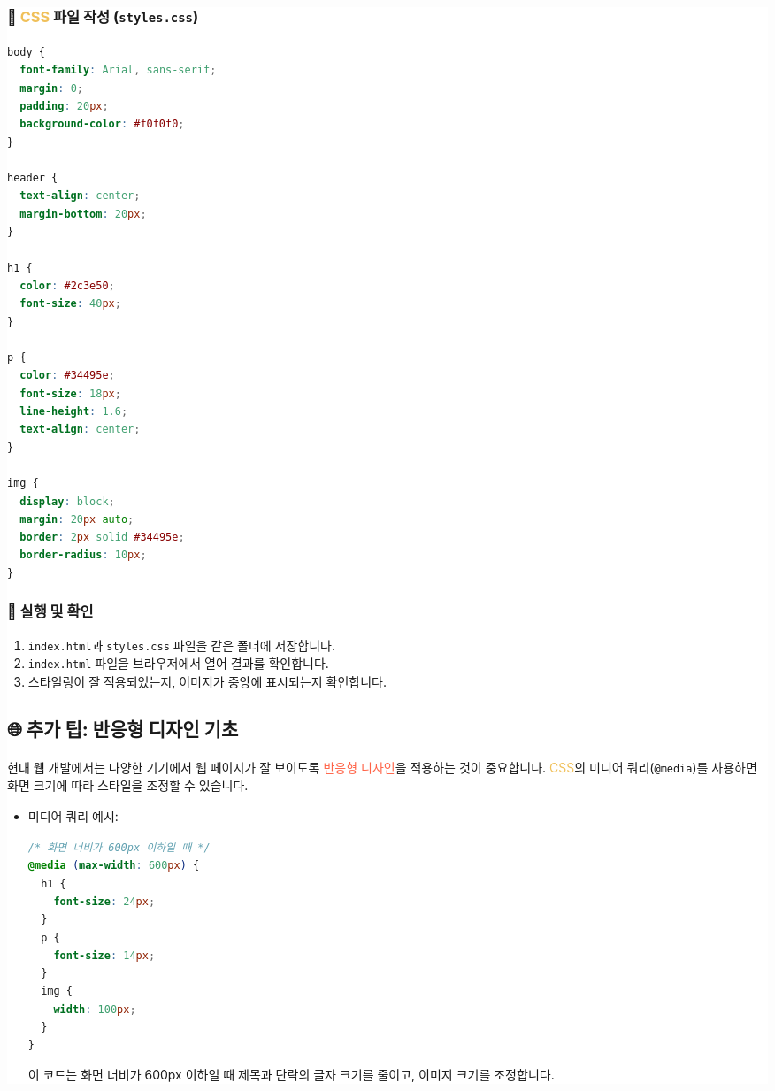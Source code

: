 ### 📝 <font color="#f0c05a">CSS</font> 파일 작성 (`styles.css`)

```css
body {
  font-family: Arial, sans-serif;
  margin: 0;
  padding: 20px;
  background-color: #f0f0f0;
}

header {
  text-align: center;
  margin-bottom: 20px;
}

h1 {
  color: #2c3e50;
  font-size: 40px;
}

p {
  color: #34495e;
  font-size: 18px;
  line-height: 1.6;
  text-align: center;
}

img {
  display: block;
  margin: 20px auto;
  border: 2px solid #34495e;
  border-radius: 10px;
}
```

### 📝 실행 및 확인

1. `index.html`과 `styles.css` 파일을 같은 폴더에 저장합니다.
2. `index.html` 파일을 브라우저에서 열어 결과를 확인합니다.
3. 스타일링이 잘 적용되었는지, 이미지가 중앙에 표시되는지 확인합니다.

## 🌐 추가 팁: 반응형 디자인 기초

현대 웹 개발에서는 다양한 기기에서 웹 페이지가 잘 보이도록 <font color="tomato">반응형 디자인</font>을 적용하는 것이 중요합니다. <font color="#f0c05a">CSS</font>의 미디어 쿼리(`@media`)를 사용하면 화면 크기에 따라 스타일을 조정할 수 있습니다.

- 미디어 쿼리 예시:
  ```css
  /* 화면 너비가 600px 이하일 때 */
  @media (max-width: 600px) {
    h1 {
      font-size: 24px;
    }
    p {
      font-size: 14px;
    }
    img {
      width: 100px;
    }
  }
  ```
  이 코드는 화면 너비가 600px 이하일 때 제목과 단락의 글자 크기를 줄이고, 이미지 크기를 조정합니다.
